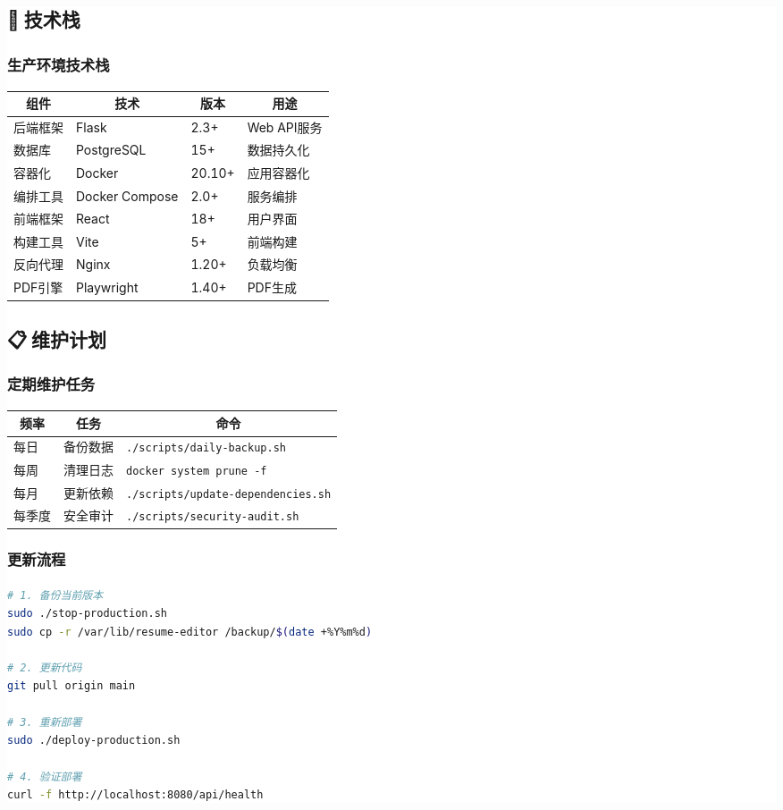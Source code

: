 ## 🚀 技术栈

### 生产环境技术栈

| 组件 | 技术 | 版本 | 用途 |
|------|------|------|------|
| 后端框架 | Flask | 2.3+ | Web API服务 |
| 数据库 | PostgreSQL | 15+ | 数据持久化 |
| 容器化 | Docker | 20.10+ | 应用容器化 |
| 编排工具 | Docker Compose | 2.0+ | 服务编排 |
| 前端框架 | React | 18+ | 用户界面 |
| 构建工具 | Vite | 5+ | 前端构建 |
| 反向代理 | Nginx | 1.20+ | 负载均衡 |
| PDF引擎 | Playwright | 1.40+ | PDF生成 |

## 📋 维护计划

### 定期维护任务

| 频率 | 任务 | 命令 |
|------|------|------|
| 每日 | 备份数据 | `./scripts/daily-backup.sh` |
| 每周 | 清理日志 | `docker system prune -f` |
| 每月 | 更新依赖 | `./scripts/update-dependencies.sh` |
| 每季度 | 安全审计 | `./scripts/security-audit.sh` |

### 更新流程

```bash
# 1. 备份当前版本
sudo ./stop-production.sh
sudo cp -r /var/lib/resume-editor /backup/$(date +%Y%m%d)

# 2. 更新代码
git pull origin main

# 3. 重新部署
sudo ./deploy-production.sh

# 4. 验证部署
curl -f http://localhost:8080/api/health
```
